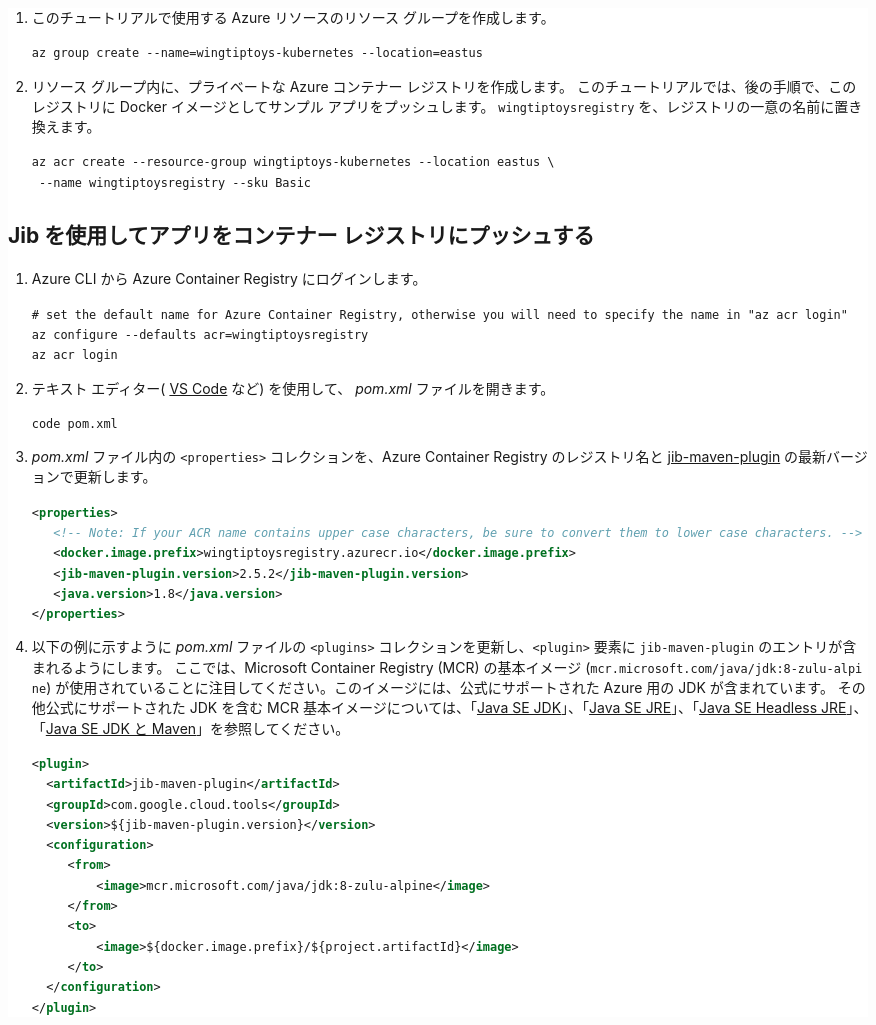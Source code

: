 1. このチュートリアルで使用する Azure リソースのリソース グループを作成します。

   ```azurecli
   az group create --name=wingtiptoys-kubernetes --location=eastus
   ```

1. リソース グループ内に、プライベートな Azure コンテナー レジストリを作成します。 このチュートリアルでは、後の手順で、このレジストリに Docker イメージとしてサンプル アプリをプッシュします。 `wingtiptoysregistry` を、レジストリの一意の名前に置き換えます。

   ```azurecli
   az acr create --resource-group wingtiptoys-kubernetes --location eastus \
    --name wingtiptoysregistry --sku Basic
   ```

## <a name="push-your-app-to-the-container-registry-via-jib"></a>Jib を使用してアプリをコンテナー レジストリにプッシュする

1. Azure CLI から Azure Container Registry にログインします。

   ```azurecli
   # set the default name for Azure Container Registry, otherwise you will need to specify the name in "az acr login"
   az configure --defaults acr=wingtiptoysregistry
   az acr login
   ```

1. テキスト エディター( [VS Code](https://code.visualstudio.com/docs) など) を使用して、 *pom.xml* ファイルを開きます。

   ```bash
   code pom.xml
   ```

1. *pom.xml* ファイル内の `<properties>` コレクションを、Azure Container Registry のレジストリ名と [jib-maven-plugin](https://github.com/GoogleContainerTools/jib/tree/master/jib-maven-plugin) の最新バージョンで更新します。

   ```xml
   <properties>
      <!-- Note: If your ACR name contains upper case characters, be sure to convert them to lower case characters. -->
      <docker.image.prefix>wingtiptoysregistry.azurecr.io</docker.image.prefix>
      <jib-maven-plugin.version>2.5.2</jib-maven-plugin.version>
      <java.version>1.8</java.version>
   </properties>
   ```

1. 以下の例に示すように *pom.xml* ファイルの `<plugins>` コレクションを更新し、`<plugin>` 要素に `jib-maven-plugin` のエントリが含まれるようにします。 ここでは、Microsoft Container Registry (MCR) の基本イメージ (`mcr.microsoft.com/java/jdk:8-zulu-alpine`) が使用されていることに注目してください。このイメージには、公式にサポートされた Azure 用の JDK が含まれています。 その他公式にサポートされた JDK を含む MCR 基本イメージについては、「[Java SE JDK](https://hub.docker.com/_/microsoft-java-jdk)」、「[Java SE JRE](https://hub.docker.com/_/microsoft-java-jre)」、「[Java SE Headless JRE](https://hub.docker.com/_/microsoft-java-jre-headless)」、「[Java SE JDK と Maven](https://hub.docker.com/_/microsoft-java-maven)」を参照してください。

   ```xml
   <plugin>
     <artifactId>jib-maven-plugin</artifactId>
     <groupId>com.google.cloud.tools</groupId>
     <version>${jib-maven-plugin.version}</version>
     <configuration>
        <from>
            <image>mcr.microsoft.com/java/jdk:8-zulu-alpine</image>
        </from>
        <to>
            <image>${docker.image.prefix}/${project.artifactId}</image>
        </to>
     </configuration>
   </plugin>
   ```
